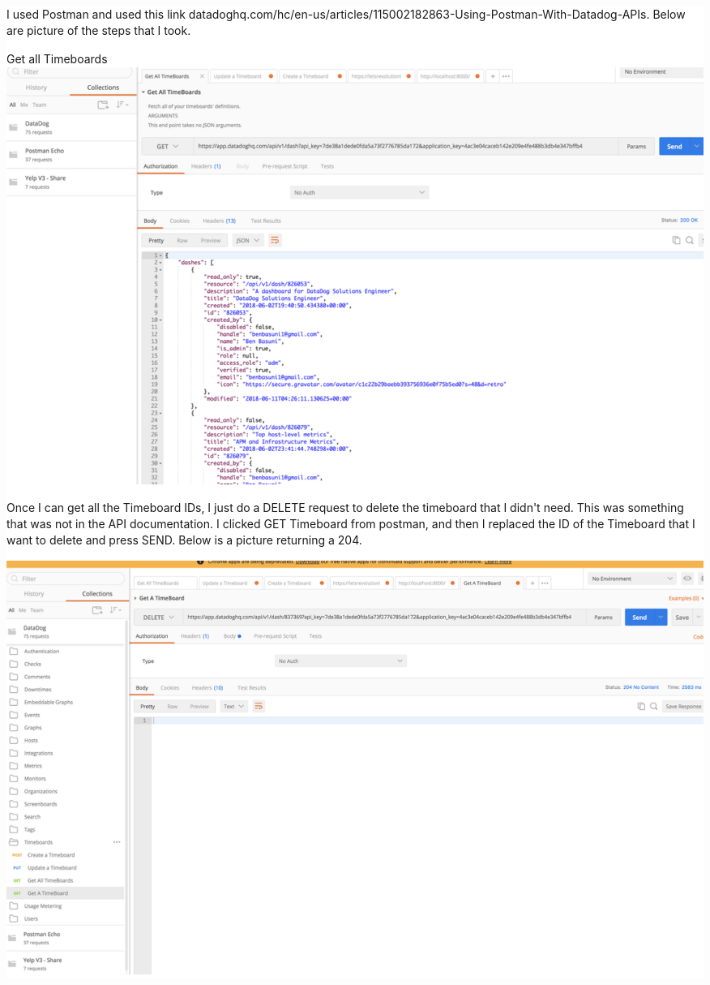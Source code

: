 I used Postman and used this link datadoghq.com/hc/en-us/articles/115002182863-Using-Postman-With-Datadog-APIs. Below are picture of the steps that I took.


Get all Timeboards
![Get all Timeboards](screenshots/postman-getall.png)

Once I can get all the Timeboard IDs, I just do a DELETE request to delete the timeboard that I didn't need. This was something that was not in the API documentation. 
I clicked GET Timeboard from postman, and then I replaced the ID of the Timeboard that I want to delete and press SEND. Below is a picture returning a 204.

![Delete Timeboard](screenshots/postman-delete-timeboard.png)
